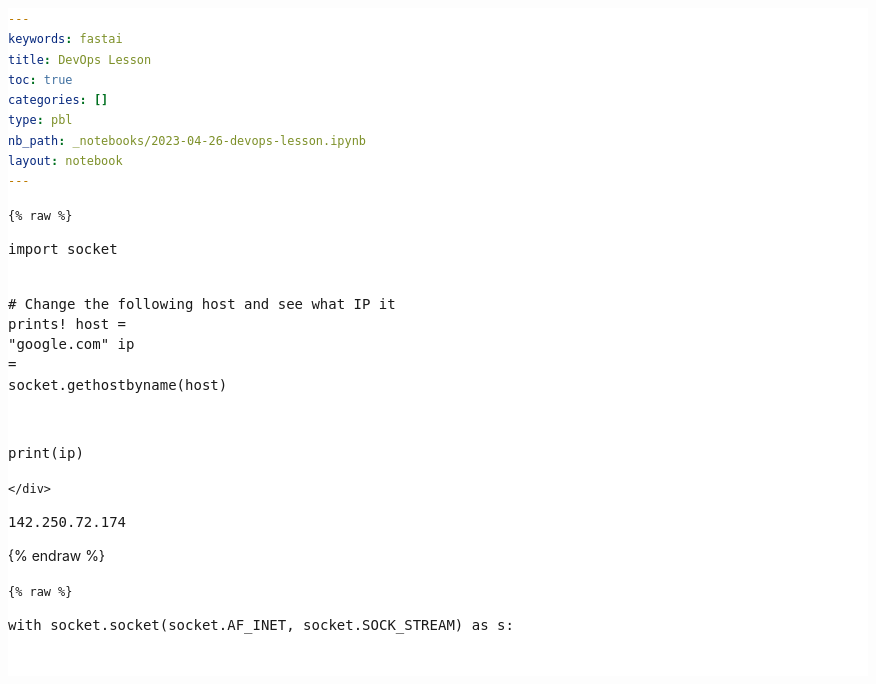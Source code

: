 ```yaml
---
keywords: fastai
title: DevOps Lesson
toc: true
categories: []
type: pbl
nb_path: _notebooks/2023-04-26-devops-lesson.ipynb
layout: notebook
---
```




<div class="container" id="notebook-container">
        
    {% raw %}
    
<div class="cell border-box-sizing code_cell rendered">
<div class="input">

<div class="inner_cell">
    <div class="input_area">
<div class=" highlight hl-ipython3"><pre><span></span><span class="kn">import</span> <span class="nn">socket</span>

<span class="c1"># Change the following host and see what IP it prints!</span>
<span class="n">host</span> <span class="o">=</span> <span class="s2">&quot;google.com&quot;</span>
<span class="n">ip</span> <span class="o">=</span> <span class="n">socket</span><span class="o">.</span><span class="n">gethostbyname</span><span class="p">(</span><span class="n">host</span><span class="p">)</span>

<span class="nb">print</span><span class="p">(</span><span class="n">ip</span><span class="p">)</span>
</pre></div>

    </div>
</div>
</div>

<div class="output_wrapper">
<div class="output">

<div class="output_area">

<div class="output_subarea output_stream output_stdout output_text">
<pre>142.250.72.174
</pre>
</div>
</div>

</div>
</div>

</div>
    {% endraw %}

    {% raw %}
    
<div class="cell border-box-sizing code_cell rendered">
<div class="input">

<div class="inner_cell">
    <div class="input_area">
<div class=" highlight hl-ipython3"><pre><span></span><span class="k">with</span> <span class="n">socket</span><span class="o">.</span><span class="n">socket</span><span class="p">(</span><span class="n">socket</span><span class="o">.</span><span class="n">AF_INET</span><span class="p">,</span> <span class="n">socket</span><span class="o">.</span><span class="n">SOCK_STREAM</span><span class="p">)</span> <span class="k">as</span> <span class="n">s</span><span class="p">:</span>